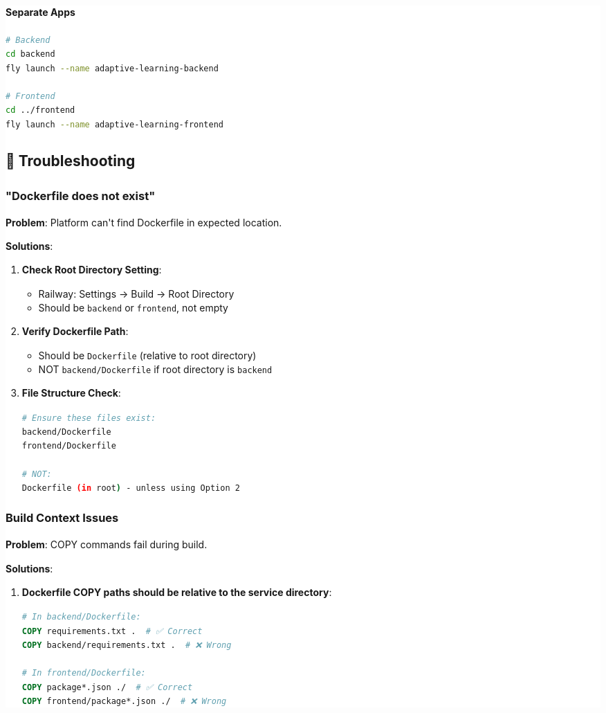#### Separate Apps

```bash
# Backend
cd backend
fly launch --name adaptive-learning-backend

# Frontend
cd ../frontend
fly launch --name adaptive-learning-frontend
```

## 🐛 Troubleshooting

### "Dockerfile does not exist"

**Problem**: Platform can't find Dockerfile in expected location.

**Solutions**:

1. **Check Root Directory Setting**:

   - Railway: Settings → Build → Root Directory
   - Should be `backend` or `frontend`, not empty

2. **Verify Dockerfile Path**:

   - Should be `Dockerfile` (relative to root directory)
   - NOT `backend/Dockerfile` if root directory is `backend`

3. **File Structure Check**:

   ```bash
   # Ensure these files exist:
   backend/Dockerfile
   frontend/Dockerfile

   # NOT:
   Dockerfile (in root) - unless using Option 2
   ```

### Build Context Issues

**Problem**: COPY commands fail during build.

**Solutions**:

1. **Dockerfile COPY paths should be relative to the service directory**:

   ```dockerfile
   # In backend/Dockerfile:
   COPY requirements.txt .  # ✅ Correct
   COPY backend/requirements.txt .  # ❌ Wrong

   # In frontend/Dockerfile:
   COPY package*.json ./  # ✅ Correct
   COPY frontend/package*.json ./  # ❌ Wrong
   ```
